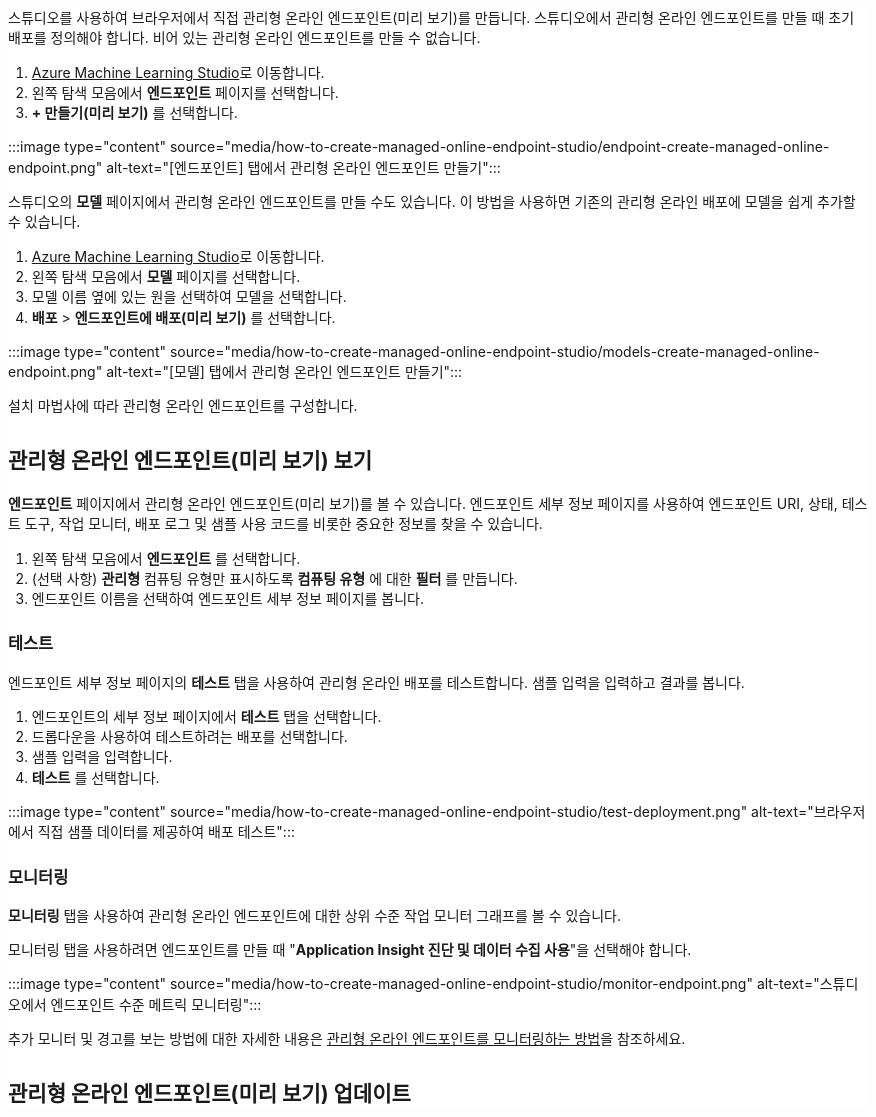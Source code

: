 스튜디오를 사용하여 브라우저에서 직접 관리형 온라인 엔드포인트(미리 보기)를 만듭니다. 스튜디오에서 관리형 온라인 엔드포인트를 만들 때 초기 배포를 정의해야 합니다. 비어 있는 관리형 온라인 엔드포인트를 만들 수 없습니다.

1. [Azure Machine Learning Studio](https://ml.azure.com)로 이동합니다.
1. 왼쪽 탐색 모음에서 **엔드포인트** 페이지를 선택합니다.
1. **+ 만들기(미리 보기)** 를 선택합니다.

:::image type="content" source="media/how-to-create-managed-online-endpoint-studio/endpoint-create-managed-online-endpoint.png" alt-text="[엔드포인트] 탭에서 관리형 온라인 엔드포인트 만들기":::

스튜디오의 **모델** 페이지에서 관리형 온라인 엔드포인트를 만들 수도 있습니다. 이 방법을 사용하면 기존의 관리형 온라인 배포에 모델을 쉽게 추가할 수 있습니다.

1. [Azure Machine Learning Studio](https://ml.azure.com)로 이동합니다.
1. 왼쪽 탐색 모음에서 **모델** 페이지를 선택합니다.
1. 모델 이름 옆에 있는 원을 선택하여 모델을 선택합니다.
1. **배포** > **엔드포인트에 배포(미리 보기)** 를 선택합니다.

:::image type="content" source="media/how-to-create-managed-online-endpoint-studio/models-create-managed-online-endpoint.png" alt-text="[모델] 탭에서 관리형 온라인 엔드포인트 만들기":::

설치 마법사에 따라 관리형 온라인 엔드포인트를 구성합니다.

## <a name="view-managed-online-endpoints-preview"></a>관리형 온라인 엔드포인트(미리 보기) 보기

**엔드포인트** 페이지에서 관리형 온라인 엔드포인트(미리 보기)를 볼 수 있습니다. 엔드포인트 세부 정보 페이지를 사용하여 엔드포인트 URI, 상태, 테스트 도구, 작업 모니터, 배포 로그 및 샘플 사용 코드를 비롯한 중요한 정보를 찾을 수 있습니다.

1. 왼쪽 탐색 모음에서 **엔드포인트** 를 선택합니다.
1. (선택 사항) **관리형** 컴퓨팅 유형만 표시하도록 **컴퓨팅 유형** 에 대한 **필터** 를 만듭니다.
1. 엔드포인트 이름을 선택하여 엔드포인트 세부 정보 페이지를 봅니다.

### <a name="test"></a>테스트

엔드포인트 세부 정보 페이지의 **테스트** 탭을 사용하여 관리형 온라인 배포를 테스트합니다. 샘플 입력을 입력하고 결과를 봅니다.

1. 엔드포인트의 세부 정보 페이지에서 **테스트** 탭을 선택합니다.
1. 드롭다운을 사용하여 테스트하려는 배포를 선택합니다.
1. 샘플 입력을 입력합니다.
1. **테스트** 를 선택합니다.

:::image type="content" source="media/how-to-create-managed-online-endpoint-studio/test-deployment.png" alt-text="브라우저에서 직접 샘플 데이터를 제공하여 배포 테스트":::

### <a name="monitoring"></a>모니터링

**모니터링** 탭을 사용하여 관리형 온라인 엔드포인트에 대한 상위 수준 작업 모니터 그래프를 볼 수 있습니다.

모니터링 탭을 사용하려면 엔드포인트를 만들 때 "**Application Insight 진단 및 데이터 수집 사용**"을 선택해야 합니다.

:::image type="content" source="media/how-to-create-managed-online-endpoint-studio/monitor-endpoint.png" alt-text="스튜디오에서 엔드포인트 수준 메트릭 모니터링":::

추가 모니터 및 경고를 보는 방법에 대한 자세한 내용은 [관리형 온라인 엔드포인트를 모니터링하는 방법](how-to-monitor-online-endpoints.md)을 참조하세요.

## <a name="update-managed-online-endpoints-preview"></a>관리형 온라인 엔드포인트(미리 보기) 업데이트
